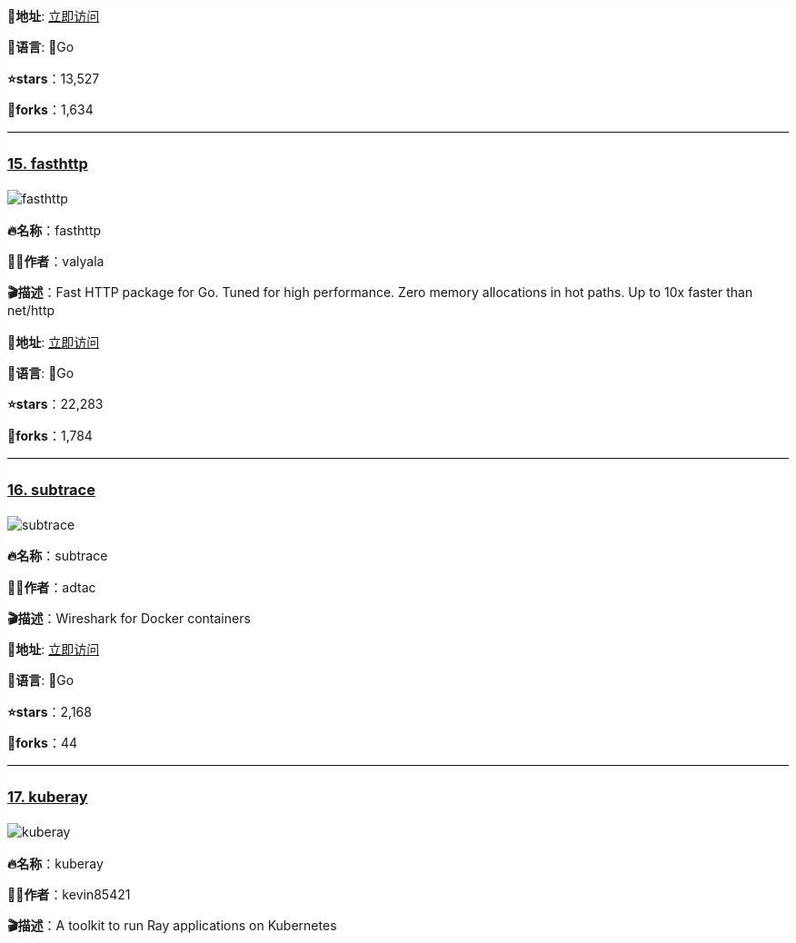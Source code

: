 **🔗地址**: [立即访问](https://github.com//bluenviron/mediamtx) 

**👀语言**: 🔺Go 

**⭐stars**：13,527 

**📍forks**：1,634 

--- 

### [15. fasthttp](https://github.com//valyala/fasthttp) 

![fasthttp](https://s0.wp.com/mshots/v1/https://github.com//valyala/fasthttp?w=600&h=450) 

**🔥名称**：fasthttp 

**🧑‍💻作者**：valyala 

**🎬描述**：Fast HTTP package for Go. Tuned for high performance. Zero memory allocations in hot paths. Up to 10x faster than net/http 

**🔗地址**: [立即访问](https://github.com//valyala/fasthttp) 

**👀语言**: 🔺Go 

**⭐stars**：22,283 

**📍forks**：1,784 

--- 

### [16. subtrace](https://github.com//subtrace/subtrace) 

![subtrace](https://s0.wp.com/mshots/v1/https://github.com//subtrace/subtrace?w=600&h=450) 

**🔥名称**：subtrace 

**🧑‍💻作者**：adtac 

**🎬描述**：Wireshark for Docker containers 

**🔗地址**: [立即访问](https://github.com//subtrace/subtrace) 

**👀语言**: 🔺Go 

**⭐stars**：2,168 

**📍forks**：44 

--- 

### [17. kuberay](https://github.com//ray-project/kuberay) 

![kuberay](https://s0.wp.com/mshots/v1/https://github.com//ray-project/kuberay?w=600&h=450) 

**🔥名称**：kuberay 

**🧑‍💻作者**：kevin85421 

**🎬描述**：A toolkit to run Ray applications on Kubernetes 
